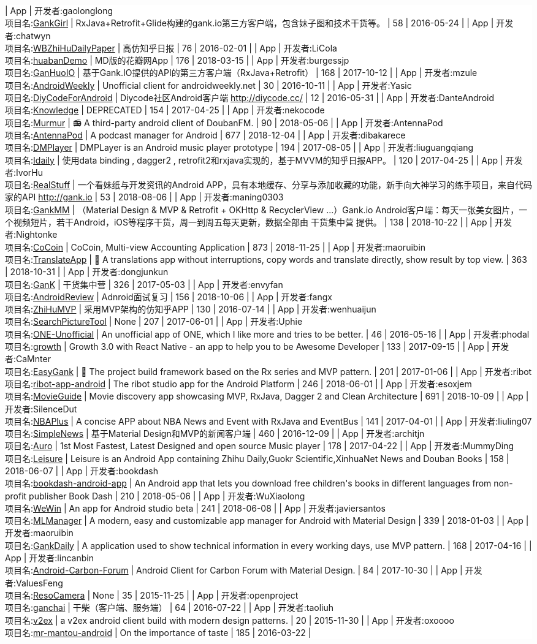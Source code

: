 | App | 开发者:gaolonglong <br/> 项目名:[GankGirl](https://github.com/gaolonglong/GankGirl) | RxJava+Retrofit+Glide构建的gank.io第三方客户端，包含妹子图和技术干货等。 | 58 |  2016-05-24 |
| App | 开发者:chatwyn <br/> 项目名:[WBZhiHuDailyPaper](https://github.com/chatwyn/WBZhiHuDailyPaper) |  高仿知乎日报 | 76 |  2016-02-01 |
| App | 开发者:LiCola <br/> 项目名:[huabanDemo](https://github.com/LiCola/huabanDemo) | MD版的花瓣网App | 176 |  2018-03-15 |
| App | 开发者:burgessjp <br/> 项目名:[GanHuoIO](https://github.com/burgessjp/GanHuoIO) | 基于Gank.IO提供的API的第三方客户端（RxJava+Retrofit） | 168 |  2017-10-12 |
| App | 开发者:mzule <br/> 项目名:[AndroidWeekly](https://github.com/mzule/AndroidWeekly) | Unofficial client for androidweekly.net | 30 |  2016-10-11 |
| App | 开发者:Yasic <br/> 项目名:[DiyCodeForAndroid](https://github.com/Yasic/DiyCodeForAndroid) | Diycode社区Android客户端 http://diycode.cc/ | 12 |  2016-05-31 |
| App | 开发者:DanteAndroid <br/> 项目名:[Knowledge](https://github.com/DanteAndroid/Knowledge) | DEPRECATED | 154 |  2017-04-25 |
| App | 开发者:nekocode <br/> 项目名:[Murmur](https://github.com/nekocode/murmur) | 📻 A third-party android client of DoubanFM. | 90 |  2018-05-06 |
| App | 开发者:AntennaPod <br/> 项目名:[AntennaPod](https://github.com/AntennaPod/AntennaPod) | A podcast manager for Android | 677 |  2018-12-04 |
| App | 开发者:dibakarece <br/> 项目名:[DMPlayer](https://github.com/dibakarece/DMPlayer) | DMPLayer is an Android music player prototype  | 194 |  2017-08-05 |
| App | 开发者:liuguangqiang <br/> 项目名:[Idaily](https://github.com/liuguangqiang/Idaily) | 使用data binding , dagger2 , retrofit2和rxjava实现的，基于MVVM的知乎日报APP。 | 120 |  2017-04-25 |
| App | 开发者:IvorHu <br/> 项目名:[RealStuff](https://github.com/IvorHu/RealStuff) | 一个看妹纸与开发资讯的Android APP，具有本地缓存、分享与添加收藏的功能，新手向大神学习的练手项目，来自代码家的API http://gank.io | 53 |  2018-08-06 |
| App | 开发者:maning0303 <br/> 项目名:[GankMM](https://github.com/maning0303/GankMM) | （Material Design & MVP & Retrofit + OKHttp & RecyclerView ...）Gank.io Android客户端：每天一张美女图片，一个视频短片，若干Android，iOS等程序干货，周一到周五每天更新，数据全部由 干货集中营 提供。 | 138 |  2018-10-22 |
| App | 开发者:Nightonke <br/> 项目名:[CoCoin](https://github.com/Nightonke/CoCoin) | CoCoin, Multi-view Accounting Application | 873 |  2018-11-25 |
| App | 开发者:maoruibin <br/> 项目名:[TranslateApp](https://github.com/maoruibin/TranslateApp) | :memo: A translations app without interruptions, copy words and translate directly, show result by top view. | 363 |  2018-10-31 |
| App | 开发者:dongjunkun <br/> 项目名:[GanK](https://github.com/dongjunkun/GanK) | 干货集中营 | 326 |  2017-05-03 |
| App | 开发者:envyfan <br/> 项目名:[AndroidReview](https://github.com/envyfan/AndroidReview) | Adnroid面试复习 | 156 |  2018-10-06 |
| App | 开发者:fangx <br/> 项目名:[ZhiHuMVP](https://github.com/fangx/ZhiHuMVP) | 采用MVP架构的仿知乎APP | 130 |  2016-07-14 |
| App | 开发者:wenhuaijun <br/> 项目名:[SearchPictureTool](https://github.com/wenhuaijun/SearchPictureTool) | None | 207 |  2017-06-01 |
| App | 开发者:Uphie <br/> 项目名:[ONE-Unofficial](https://github.com/Uphie/ONE-Unofficial) | An unofficial app of ONE, which I like more and tries to be better. | 46 |  2016-05-16 |
| App | 开发者:phodal <br/> 项目名:[growth](https://github.com/phodal/growth) | Growth 3.0 with React Native - an app to help you to be Awesome Developer | 133 |  2017-09-15 |
| App | 开发者:CaMnter <br/> 项目名:[EasyGank](https://github.com/CaMnter/EasyGank) |  💊 The project build framework based on the Rx series and MVP pattern.  | 201 |  2017-01-06 |
| App | 开发者:ribot <br/> 项目名:[ribot-app-android](https://github.com/ribot/ribot-app-android) | The ribot studio app for the Android Platform | 246 |  2018-06-01 |
| App | 开发者:esoxjem <br/> 项目名:[MovieGuide](https://github.com/esoxjem/MovieGuide) | Movie discovery app showcasing MVP, RxJava, Dagger 2 and Clean Architecture | 691 |  2018-10-09 |
| App | 开发者:SilenceDut <br/> 项目名:[NBAPlus](https://github.com/SilenceDut/NBAPlus) | A concise APP about NBA News and Event with RxJava and EventBus | 141 |  2017-04-01 |
| App | 开发者:liuling07 <br/> 项目名:[SimpleNews](https://github.com/liuling07/SimpleNews) | 基于Material Design和MVP的新闻客户端 | 460 |  2016-12-09 |
| App | 开发者:architjn <br/> 项目名:[Auro](https://github.com/architjn/Auro) | 1st Most Fastest, Latest Designed and open source Music player | 178 |  2017-04-22 |
| App | 开发者:MummyDing <br/> 项目名:[Leisure](https://github.com/MummyDing/Leisure) | Leisure is an Android App containing Zhihu Daily,Guokr Scientific,XinhuaNet News and Douban Books | 158 |  2018-06-07 |
| App | 开发者:bookdash <br/> 项目名:[bookdash-android-app](https://github.com/spongebobrf/BookdashAndroidApp) | An Android app that lets you download free children's books in different languages from non-profit publisher Book Dash | 210 |  2018-05-06 |
| App | 开发者:WuXiaolong <br/> 项目名:[WeWin](https://github.com/WuXiaolong/WeWin) | An app for Android studio beta | 241 |  2018-06-08 |
| App | 开发者:javiersantos <br/> 项目名:[MLManager](https://github.com/javiersantos/MLManager) | A modern, easy and customizable app manager for Android with Material Design | 339 |  2018-01-03 |
| App | 开发者:maoruibin <br/> 项目名:[GankDaily](https://github.com/maoruibin/GankDaily) | A application used to  show technical information in every working days, use MVP pattern. | 168 |  2017-04-16 |
| App | 开发者:lincanbin <br/> 项目名:[Android-Carbon-Forum](https://github.com/lincanbin/Android-Carbon-Forum) | Android Client for Carbon Forum with Material Design. | 84 |  2017-10-30 |
| App | 开发者:ValuesFeng <br/> 项目名:[ResoCamera](https://github.com/ValuesFeng/ResoCamera) | None | 35 |  2015-11-25 |
| App | 开发者:openproject <br/> 项目名:[ganchai](https://github.com/openproject/ganchai) |  干柴（客户端、服务端） | 64 |  2016-07-22 |
| App | 开发者:taoliuh <br/> 项目名:[v2ex](https://github.com/taoliuh/v2ex) | a v2ex android client build with modern design patterns. | 20 |  2015-11-30 |
| App | 开发者:oxoooo <br/> 项目名:[mr-mantou-android](https://github.com/oxoooo/mr-mantou-android) | On the importance of taste | 185 |  2016-03-22 |